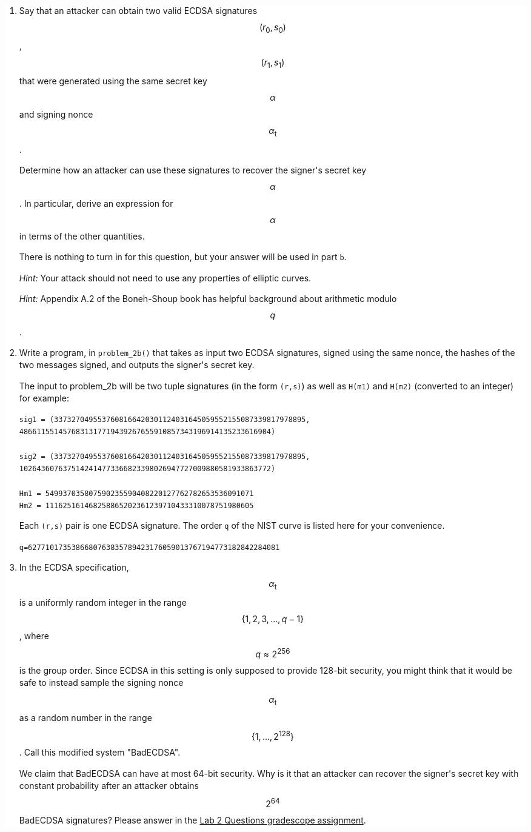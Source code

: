 
1.  Say that an attacker can obtain two valid
    ECDSA signatures $$(r_0, s_0)$$, $$(r_1, s_1)$$
    that were generated using the same secret key
    $$\alpha$$ and signing nonce $$\alpha_\text{t}$$.

    Determine how an attacker can use these signatures
    to recover the signer's secret key $$\alpha$$.
    In particular, derive an expression for $$\alpha$$ 
    in terms of the other quantities.

    There is nothing to turn in for this question, but your answer will be used in part `b`.

    _Hint:_ Your attack should not need to use
    any properties of elliptic curves.

    _Hint:_ Appendix A.2 of the Boneh-Shoup book
    has helpful background about arithmetic modulo $$q$$.



1.  Write a program, in `problem_2b()` that takes as input two ECDSA signatures,
    signed using the same nonce, the hashes of the two messages signed, and outputs the signer's secret key.
    
    The input to problem_2b will be two tuple signatures (in the form `(r,s)`) as well as `H(m1)` and `H(m2)` (converted to an integer) for example:
    
    ```
    sig1 = (3373270495537608166420301124031645059552155087339817978895, 
    4866115514576831317719439267655910857343196914135233616904)

    sig2 = (3373270495537608166420301124031645059552155087339817978895,
    1026436076375142414773366823398026947727009880581933863772)

    Hm1 = 549937035807590235590408220127762782653536091071
    Hm2 = 111625161468258865202361239710433310078751980605
    ```
    Each `(r,s)` pair is one ECDSA signature. 
    The order `q` of the NIST curve is listed here for your
    convenience.
    ```
    q=6277101735386680763835789423176059013767194773182842284081
    ```

1.  In the ECDSA specification, $$\alpha_\text{t}$$
    is a uniformly random integer in the range
    $$\{1, 2, 3, \dots, q-1\}$$, where $$q \approx 2^{256}$$
    is the group order.
    Since ECDSA in this setting is only supposed to provide
    128-bit security, you might think that it
    would be safe to instead sample the signing nonce
    $$\alpha_\text{t}$$ as a random number in the range
    $$\{1, \dots, 2^{128}\}$$.
    Call this modified system "BadECDSA".
    
    We claim that BadECDSA can have at most 64-bit security.
    Why is it that an attacker can recover the signer's
    secret key with constant probability after an attacker
    obtains $$2^{64}$$ BadECDSA signatures? Please answer in
    the [Lab 2 Questions gradescope assignment](https://www.gradescope.com/courses/844720/assignments/5049460/).
